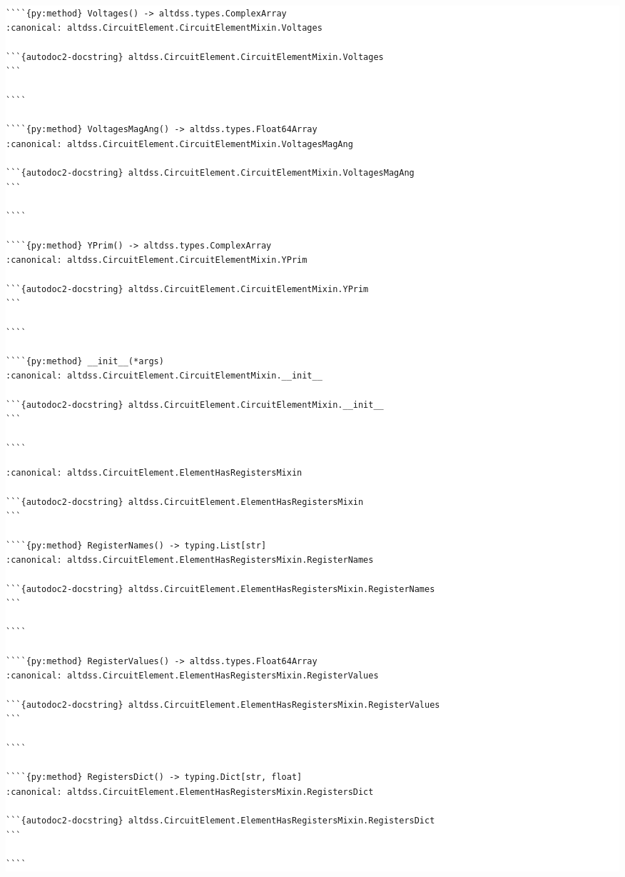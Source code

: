 `````{py:class} CircuitElementMixin(*args)
````{py:method} Voltages() -> altdss.types.ComplexArray
:canonical: altdss.CircuitElement.CircuitElementMixin.Voltages

```{autodoc2-docstring} altdss.CircuitElement.CircuitElementMixin.Voltages
```

````

````{py:method} VoltagesMagAng() -> altdss.types.Float64Array
:canonical: altdss.CircuitElement.CircuitElementMixin.VoltagesMagAng

```{autodoc2-docstring} altdss.CircuitElement.CircuitElementMixin.VoltagesMagAng
```

````

````{py:method} YPrim() -> altdss.types.ComplexArray
:canonical: altdss.CircuitElement.CircuitElementMixin.YPrim

```{autodoc2-docstring} altdss.CircuitElement.CircuitElementMixin.YPrim
```

````

````{py:method} __init__(*args)
:canonical: altdss.CircuitElement.CircuitElementMixin.__init__

```{autodoc2-docstring} altdss.CircuitElement.CircuitElementMixin.__init__
```

````

`````

`````{py:class} ElementHasRegistersMixin
:canonical: altdss.CircuitElement.ElementHasRegistersMixin

```{autodoc2-docstring} altdss.CircuitElement.ElementHasRegistersMixin
```

````{py:method} RegisterNames() -> typing.List[str]
:canonical: altdss.CircuitElement.ElementHasRegistersMixin.RegisterNames

```{autodoc2-docstring} altdss.CircuitElement.ElementHasRegistersMixin.RegisterNames
```

````

````{py:method} RegisterValues() -> altdss.types.Float64Array
:canonical: altdss.CircuitElement.ElementHasRegistersMixin.RegisterValues

```{autodoc2-docstring} altdss.CircuitElement.ElementHasRegistersMixin.RegisterValues
```

````

````{py:method} RegistersDict() -> typing.Dict[str, float]
:canonical: altdss.CircuitElement.ElementHasRegistersMixin.RegistersDict

```{autodoc2-docstring} altdss.CircuitElement.ElementHasRegistersMixin.RegistersDict
```

````

`````
